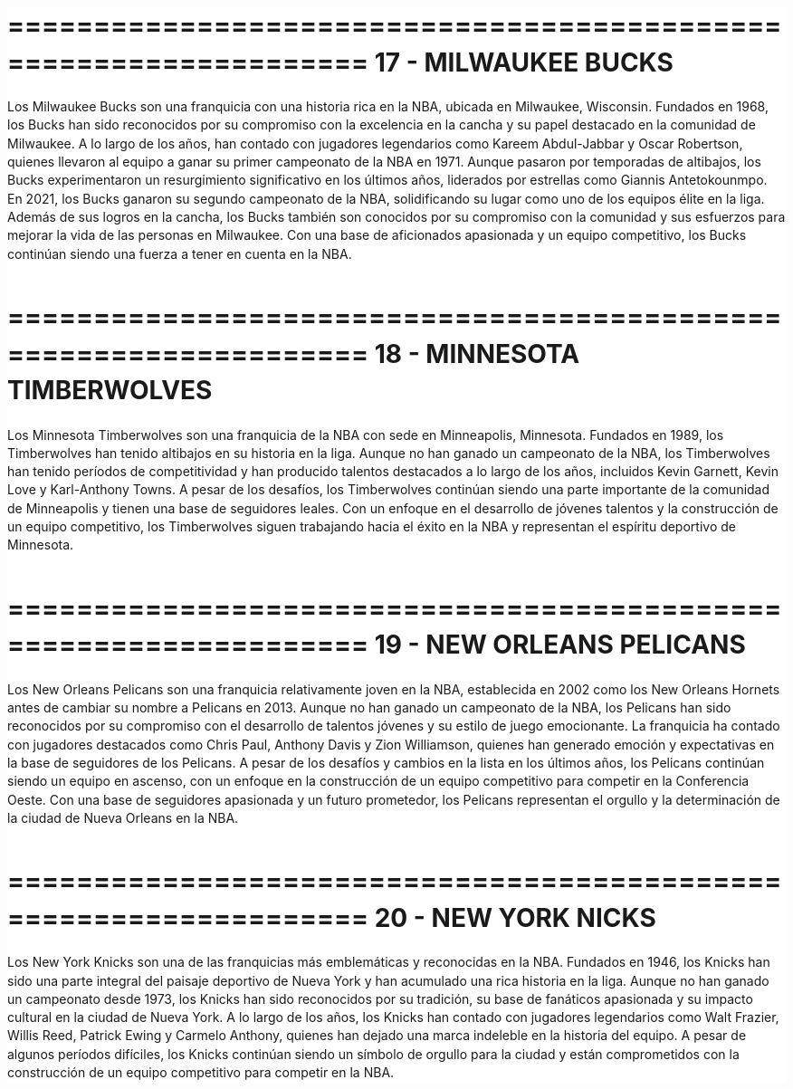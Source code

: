 
==================================================================
17 - MILWAUKEE BUCKS
==================================================================

Los Milwaukee Bucks son una franquicia con una historia rica en la NBA, ubicada en Milwaukee, Wisconsin. Fundados en 1968, los Bucks han sido reconocidos por su compromiso con la excelencia en la cancha y su papel destacado en la comunidad de Milwaukee. A lo largo de los años, han contado con jugadores legendarios como Kareem Abdul-Jabbar y Oscar Robertson, quienes llevaron al equipo a ganar su primer campeonato de la NBA en 1971. Aunque pasaron por temporadas de altibajos, los Bucks experimentaron un resurgimiento significativo en los últimos años, liderados por estrellas como Giannis Antetokounmpo. En 2021, los Bucks ganaron su segundo campeonato de la NBA, solidificando su lugar como uno de los equipos élite en la liga. Además de sus logros en la cancha, los Bucks también son conocidos por su compromiso con la comunidad y sus esfuerzos para mejorar la vida de las personas en Milwaukee. Con una base de aficionados apasionada y un equipo competitivo, los Bucks continúan siendo una fuerza a tener en cuenta en la NBA.


==================================================================
18 - MINNESOTA TIMBERWOLVES
==================================================================

Los Minnesota Timberwolves son una franquicia de la NBA con sede en Minneapolis, Minnesota. Fundados en 1989, los Timberwolves han tenido altibajos en su historia en la liga. Aunque no han ganado un campeonato de la NBA, los Timberwolves han tenido períodos de competitividad y han producido talentos destacados a lo largo de los años, incluidos Kevin Garnett, Kevin Love y Karl-Anthony Towns. A pesar de los desafíos, los Timberwolves continúan siendo una parte importante de la comunidad de Minneapolis y tienen una base de seguidores leales. Con un enfoque en el desarrollo de jóvenes talentos y la construcción de un equipo competitivo, los Timberwolves siguen trabajando hacia el éxito en la NBA y representan el espíritu deportivo de Minnesota.


==================================================================
19 - NEW ORLEANS PELICANS
==================================================================

Los New Orleans Pelicans son una franquicia relativamente joven en la NBA, establecida en 2002 como los New Orleans Hornets antes de cambiar su nombre a Pelicans en 2013. Aunque no han ganado un campeonato de la NBA, los Pelicans han sido reconocidos por su compromiso con el desarrollo de talentos jóvenes y su estilo de juego emocionante. La franquicia ha contado con jugadores destacados como Chris Paul, Anthony Davis y Zion Williamson, quienes han generado emoción y expectativas en la base de seguidores de los Pelicans. A pesar de los desafíos y cambios en la lista en los últimos años, los Pelicans continúan siendo un equipo en ascenso, con un enfoque en la construcción de un equipo competitivo para competir en la Conferencia Oeste. Con una base de seguidores apasionada y un futuro prometedor, los Pelicans representan el orgullo y la determinación de la ciudad de Nueva Orleans en la NBA.


==================================================================
20 - NEW YORK NICKS
==================================================================

Los New York Knicks son una de las franquicias más emblemáticas y reconocidas en la NBA. Fundados en 1946, los Knicks han sido una parte integral del paisaje deportivo de Nueva York y han acumulado una rica historia en la liga. Aunque no han ganado un campeonato desde 1973, los Knicks han sido reconocidos por su tradición, su base de fanáticos apasionada y su impacto cultural en la ciudad de Nueva York. A lo largo de los años, los Knicks han contado con jugadores legendarios como Walt Frazier, Willis Reed, Patrick Ewing y Carmelo Anthony, quienes han dejado una marca indeleble en la historia del equipo. A pesar de algunos períodos difíciles, los Knicks continúan siendo un símbolo de orgullo para la ciudad y están comprometidos con la construcción de un equipo competitivo para competir en la NBA.
